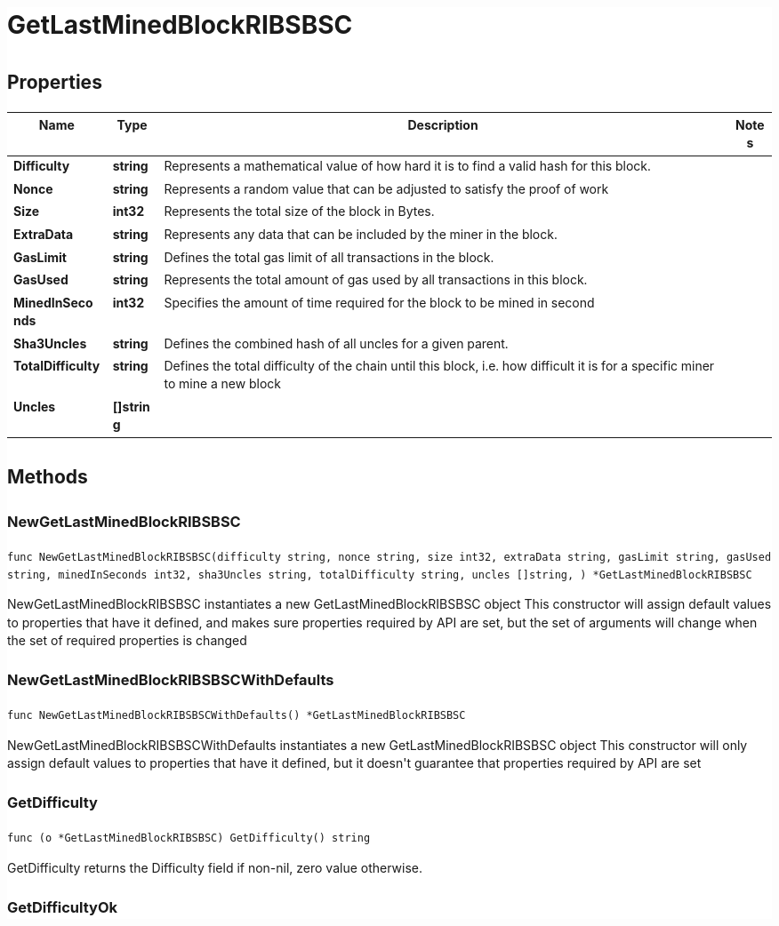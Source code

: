 # GetLastMinedBlockRIBSBSC

## Properties

Name | Type | Description | Notes
------------ | ------------- | ------------- | -------------
**Difficulty** | **string** | Represents a mathematical value of how hard it is to find a valid hash for this block. | 
**Nonce** | **string** | Represents a random value that can be adjusted to satisfy the proof of work | 
**Size** | **int32** | Represents the total size of the block in Bytes. | 
**ExtraData** | **string** | Represents any data that can be included by the miner in the block. | 
**GasLimit** | **string** | Defines the total gas limit of all transactions in the block. | 
**GasUsed** | **string** | Represents the total amount of gas used by all transactions in this block. | 
**MinedInSeconds** | **int32** | Specifies the amount of time required for the block to be mined in second | 
**Sha3Uncles** | **string** | Defines the combined hash of all uncles for a given parent. | 
**TotalDifficulty** | **string** | Defines the total difficulty of the chain until this block, i.e. how difficult it is for a specific miner to mine a new block | 
**Uncles** | **[]string** |  | 

## Methods

### NewGetLastMinedBlockRIBSBSC

`func NewGetLastMinedBlockRIBSBSC(difficulty string, nonce string, size int32, extraData string, gasLimit string, gasUsed string, minedInSeconds int32, sha3Uncles string, totalDifficulty string, uncles []string, ) *GetLastMinedBlockRIBSBSC`

NewGetLastMinedBlockRIBSBSC instantiates a new GetLastMinedBlockRIBSBSC object
This constructor will assign default values to properties that have it defined,
and makes sure properties required by API are set, but the set of arguments
will change when the set of required properties is changed

### NewGetLastMinedBlockRIBSBSCWithDefaults

`func NewGetLastMinedBlockRIBSBSCWithDefaults() *GetLastMinedBlockRIBSBSC`

NewGetLastMinedBlockRIBSBSCWithDefaults instantiates a new GetLastMinedBlockRIBSBSC object
This constructor will only assign default values to properties that have it defined,
but it doesn't guarantee that properties required by API are set

### GetDifficulty

`func (o *GetLastMinedBlockRIBSBSC) GetDifficulty() string`

GetDifficulty returns the Difficulty field if non-nil, zero value otherwise.

### GetDifficultyOk
